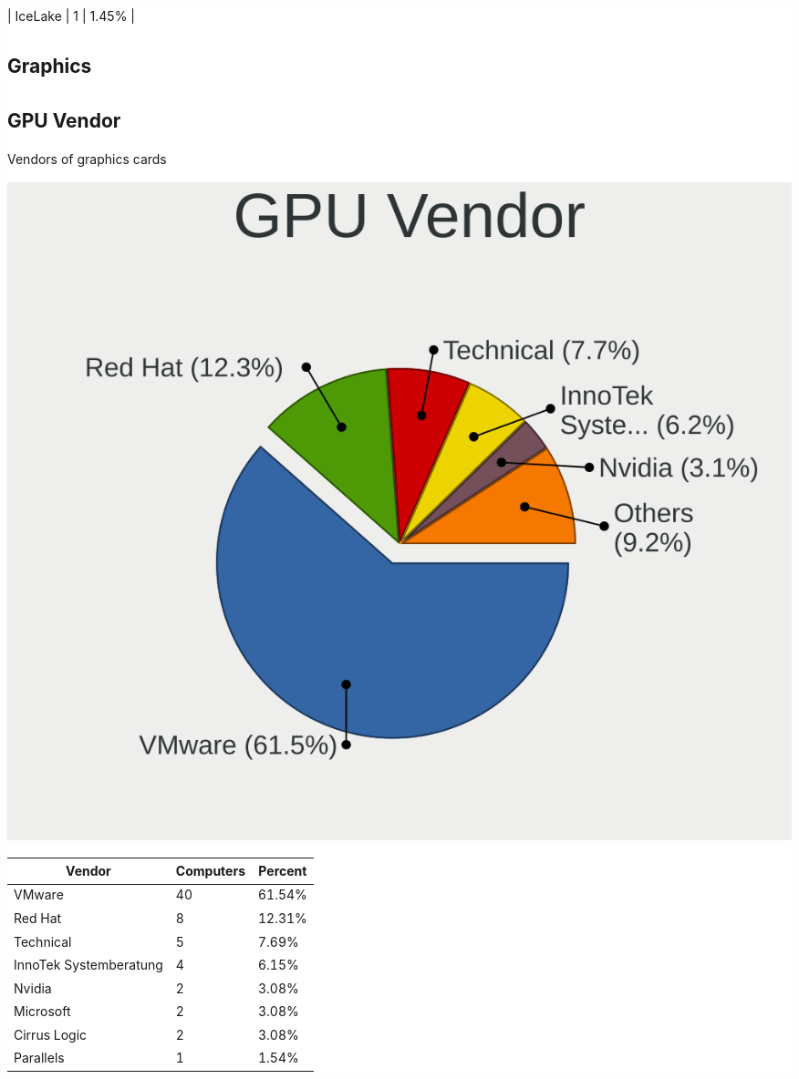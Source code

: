 | IceLake     | 1         | 1.45%   |

Graphics
--------

GPU Vendor
----------

Vendors of graphics cards

![GPU Vendor](./images/pie_chart/gpu_vendor.svg)


| Vendor                 | Computers | Percent |
|------------------------|-----------|---------|
| VMware                 | 40        | 61.54%  |
| Red Hat                | 8         | 12.31%  |
| Technical              | 5         | 7.69%   |
| InnoTek Systemberatung | 4         | 6.15%   |
| Nvidia                 | 2         | 3.08%   |
| Microsoft              | 2         | 3.08%   |
| Cirrus Logic           | 2         | 3.08%   |
| Parallels              | 1         | 1.54%   |